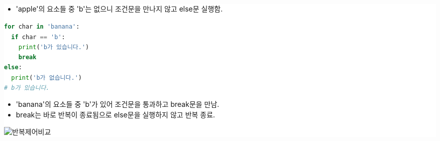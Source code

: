 - 'apple'의 요소들 중 'b'는 없으니 조건문을 만나지 않고 else문 실행함.

```py
for char in 'banana':
  if char == 'b':
    print('b가 있습니다.')
    break
else:
  print('b가 없습니다.')
# b가 있습니다.
```

- 'banana'의 요소들 중 'b'가 있어 조건문을 통과하고 break문을 만남.
- break는 바로 반복이 종료됨으로 else문을 실행하지 않고 반복 종료.

![반복제어비교](%EB%B0%98%EB%B3%B5%EB%AC%B8%EC%A0%9C%EC%96%B4.jpg)